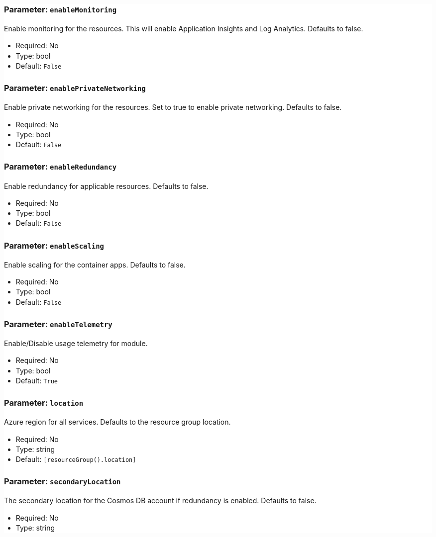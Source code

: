 ### Parameter: `enableMonitoring`

Enable monitoring for the resources. This will enable Application Insights and Log Analytics. Defaults to false.

- Required: No
- Type: bool
- Default: `False`

### Parameter: `enablePrivateNetworking`

Enable private networking for the resources. Set to true to enable private networking. Defaults to false.

- Required: No
- Type: bool
- Default: `False`

### Parameter: `enableRedundancy`

Enable redundancy for applicable resources. Defaults to false.

- Required: No
- Type: bool
- Default: `False`

### Parameter: `enableScaling`

Enable scaling for the container apps. Defaults to false.

- Required: No
- Type: bool
- Default: `False`

### Parameter: `enableTelemetry`

Enable/Disable usage telemetry for module.

- Required: No
- Type: bool
- Default: `True`

### Parameter: `location`

Azure region for all services. Defaults to the resource group location.

- Required: No
- Type: string
- Default: `[resourceGroup().location]`

### Parameter: `secondaryLocation`

The secondary location for the Cosmos DB account if redundancy is enabled. Defaults to false.

- Required: No
- Type: string
